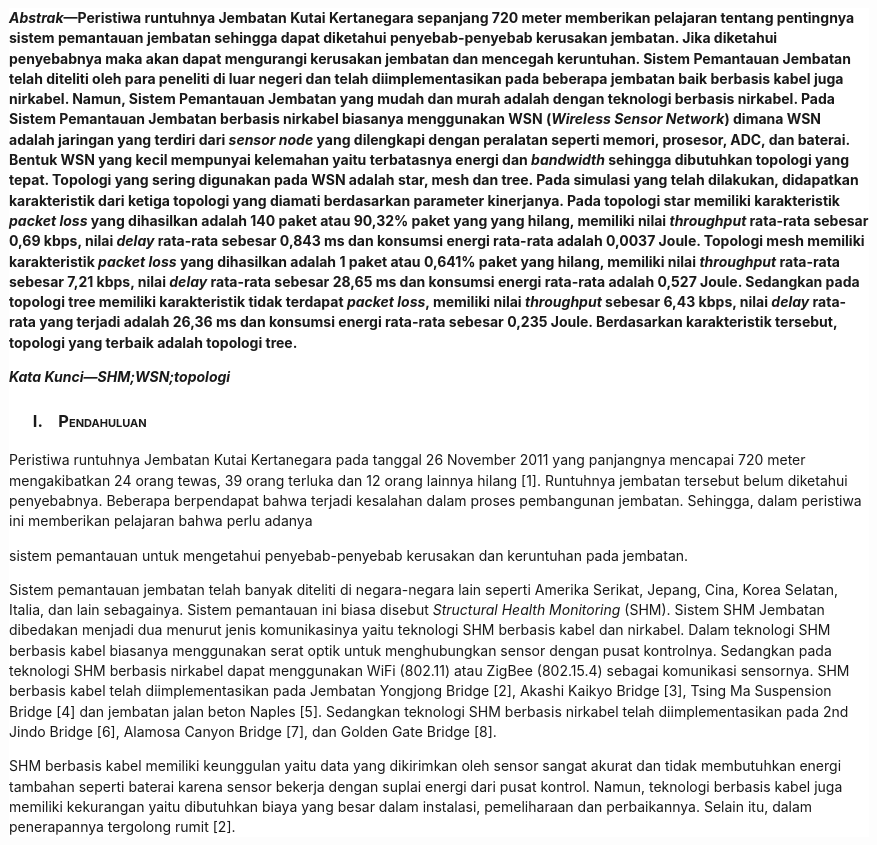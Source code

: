 <p><span class="font4" style="font-weight:bold;font-style:italic;">Abstrak</span><span class="font4" style="font-weight:bold;">—Peristiwa runtuhnya Jembatan Kutai Kertanegara sepanjang 720 meter memberikan pelajaran tentang pentingnya sistem pemantauan jembatan sehingga dapat diketahui penyebab-penyebab kerusakan jembatan. Jika diketahui penyebabnya maka akan dapat mengurangi kerusakan jembatan dan mencegah keruntuhan. Sistem Pemantauan Jembatan telah diteliti oleh para peneliti di luar negeri dan telah diimplementasikan pada beberapa jembatan baik berbasis kabel juga nirkabel. Namun, Sistem Pemantauan Jembatan yang mudah dan murah adalah dengan teknologi berbasis nirkabel. Pada Sistem Pemantauan Jembatan berbasis nirkabel biasanya menggunakan WSN (</span><span class="font4" style="font-weight:bold;font-style:italic;">Wireless Sensor Network</span><span class="font4" style="font-weight:bold;">) dimana WSN adalah jaringan yang terdiri dari </span><span class="font4" style="font-weight:bold;font-style:italic;">sensor node</span><span class="font4" style="font-weight:bold;"> yang dilengkapi dengan peralatan seperti memori, prosesor, ADC, dan baterai. Bentuk WSN yang kecil mempunyai kelemahan yaitu terbatasnya energi dan </span><span class="font4" style="font-weight:bold;font-style:italic;">bandwidth</span><span class="font4" style="font-weight:bold;"> sehingga dibutuhkan topologi yang tepat. Topologi yang sering digunakan pada WSN adalah star, mesh dan tree. Pada simulasi yang telah dilakukan, didapatkan karakteristik dari ketiga topologi yang diamati berdasarkan parameter kinerjanya. Pada topologi star memiliki karakteristik </span><span class="font4" style="font-weight:bold;font-style:italic;">packet loss</span><span class="font4" style="font-weight:bold;"> yang dihasilkan adalah 140 paket atau 90,32% paket yang yang hilang, memiliki nilai </span><span class="font4" style="font-weight:bold;font-style:italic;">throughput</span><span class="font4" style="font-weight:bold;"> rata-rata sebesar 0,69 kbps, nilai </span><span class="font4" style="font-weight:bold;font-style:italic;">delay</span><span class="font4" style="font-weight:bold;"> rata-rata sebesar 0,843 ms dan konsumsi energi rata-rata adalah 0,0037 Joule. Topologi mesh memiliki karakteristik </span><span class="font4" style="font-weight:bold;font-style:italic;">packet loss</span><span class="font4" style="font-weight:bold;"> yang dihasilkan adalah 1 paket atau 0,641% paket yang hilang, memiliki nilai </span><span class="font4" style="font-weight:bold;font-style:italic;">throughput</span><span class="font4" style="font-weight:bold;"> rata-rata sebesar 7,21 kbps, nilai </span><span class="font4" style="font-weight:bold;font-style:italic;">delay</span><span class="font4" style="font-weight:bold;"> rata-rata sebesar 28,65 ms dan konsumsi energi rata-rata adalah 0,527 Joule. Sedangkan pada topologi tree memiliki karakteristik tidak terdapat </span><span class="font4" style="font-weight:bold;font-style:italic;">packet loss</span><span class="font4" style="font-weight:bold;">, memiliki nilai </span><span class="font4" style="font-weight:bold;font-style:italic;">throughput</span><span class="font4" style="font-weight:bold;"> sebesar 6,43 kbps, nilai </span><span class="font4" style="font-weight:bold;font-style:italic;">delay</span><span class="font4" style="font-weight:bold;"> rata-rata yang terjadi adalah 26,36 ms dan konsumsi energi rata-rata sebesar 0,235 Joule. Berdasarkan karakteristik tersebut, topologi yang terbaik adalah topologi tree.</span></p>
<p><span class="font4" style="font-weight:bold;font-style:italic;">Kata Kunci—SHM;WSN;topologi</span></p>
<ul style="list-style:none;"><li>
<h3><a name="bookmark2"></a><span class="font5"><a name="bookmark3"></a>I.</span><span class="font5" style="font-variant:small-caps;"> &nbsp;&nbsp;&nbsp;Pendahuluan</span></h3></li></ul>
<p><span class="font5">Peristiwa runtuhnya Jembatan Kutai Kertanegara pada tanggal 26 November 2011 yang panjangnya mencapai 720 meter mengakibatkan 24 orang tewas, 39 orang terluka dan 12 orang lainnya hilang [1]. Runtuhnya jembatan tersebut belum diketahui penyebabnya. Beberapa berpendapat bahwa terjadi kesalahan dalam proses pembangunan jembatan. Sehingga, dalam peristiwa ini memberikan pelajaran bahwa perlu adanya</span></p>
<p><span class="font5">sistem pemantauan untuk mengetahui penyebab-penyebab kerusakan dan keruntuhan pada jembatan.</span></p>
<p><span class="font5">Sistem pemantauan jembatan telah banyak diteliti di negara-negara lain seperti Amerika Serikat, Jepang, Cina, Korea Selatan, Italia, dan lain sebagainya. Sistem pemantauan ini biasa disebut </span><span class="font5" style="font-style:italic;">Structural Health Monitoring</span><span class="font5"> (SHM). Sistem SHM Jembatan dibedakan menjadi dua menurut jenis komunikasinya yaitu teknologi SHM berbasis kabel dan nirkabel. Dalam teknologi SHM berbasis kabel biasanya menggunakan serat optik untuk menghubungkan sensor dengan pusat kontrolnya. Sedangkan pada teknologi SHM berbasis nirkabel dapat menggunakan WiFi (802.11) atau ZigBee (802.15.4) sebagai komunikasi sensornya. SHM berbasis kabel telah diimplementasikan pada Jembatan Yongjong Bridge [2], Akashi Kaikyo Bridge [3], Tsing Ma Suspension Bridge [4] dan jembatan jalan beton Naples [5]. Sedangkan teknologi SHM berbasis nirkabel telah diimplementasikan pada 2nd Jindo Bridge [6], Alamosa Canyon Bridge [7], dan Golden Gate Bridge [8].</span></p>
<p><span class="font5">SHM berbasis kabel memiliki keunggulan yaitu data yang dikirimkan oleh sensor sangat akurat dan tidak membutuhkan energi tambahan seperti baterai karena sensor bekerja dengan suplai energi dari pusat kontrol. Namun, teknologi berbasis kabel juga memiliki kekurangan yaitu dibutuhkan biaya yang besar dalam instalasi, pemeliharaan dan perbaikannya. Selain itu, dalam penerapannya tergolong rumit [2].</span></p>